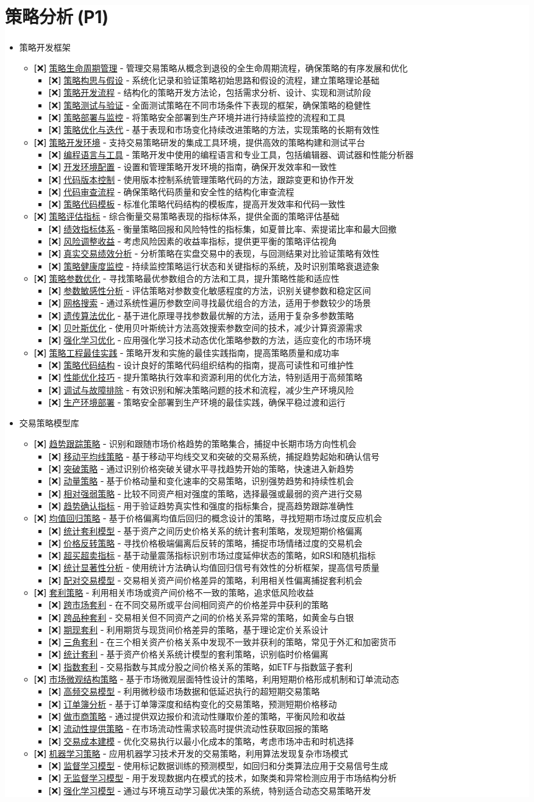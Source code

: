# 策略分析 (P1)

- 策略开发框架
  - [❌] [策略生命周期管理](./strategy/framework/lifecycle.md) - 管理交易策略从概念到退役的全生命周期流程，确保策略的有序发展和优化
    - [❌] [策略构思与假设](./strategy/framework/lifecycle/ideation.md) - 系统化记录和验证策略初始思路和假设的流程，建立策略理论基础
    - [❌] [策略开发流程](./strategy/framework/lifecycle/development.md) - 结构化的策略开发方法论，包括需求分析、设计、实现和测试阶段
    - [❌] [策略测试与验证](./strategy/framework/lifecycle/testing.md) - 全面测试策略在不同市场条件下表现的框架，确保策略的稳健性
    - [❌] [策略部署与监控](./strategy/framework/lifecycle/deployment.md) - 将策略安全部署到生产环境并进行持续监控的流程和工具
    - [❌] [策略优化与迭代](./strategy/framework/lifecycle/optimization.md) - 基于表现和市场变化持续改进策略的方法，实现策略的长期有效性
  - [❌] [策略开发环境](./strategy/framework/development.md) - 支持交易策略研发的集成工具环境，提供高效的策略构建和测试平台
    - [❌] [编程语言与工具](./strategy/framework/development/languages.md) - 策略开发中使用的编程语言和专业工具，包括编辑器、调试器和性能分析器
    - [❌] [开发环境配置](./strategy/framework/development/environment.md) - 设置和管理策略开发环境的指南，确保开发效率和一致性
    - [❌] [代码版本控制](./strategy/framework/development/version-control.md) - 使用版本控制系统管理策略代码的方法，跟踪变更和协作开发
    - [❌] [代码审查流程](./strategy/framework/development/code-review.md) - 确保策略代码质量和安全性的结构化审查流程
    - [❌] [策略代码模板](./strategy/framework/development/templates.md) - 标准化策略代码结构的模板库，提高开发效率和代码一致性
  - [❌] [策略评估指标](./strategy/framework/metrics.md) - 综合衡量交易策略表现的指标体系，提供全面的策略评估基础
    - [❌] [绩效指标体系](./strategy/framework/metrics/performance.md) - 衡量策略回报和风险特性的指标集，如夏普比率、索提诺比率和最大回撤
    - [❌] [风险调整收益](./strategy/framework/metrics/risk-adjusted.md) - 考虑风险因素的收益率指标，提供更平衡的策略评估视角
    - [❌] [真实交易绩效分析](./strategy/framework/metrics/live-performance.md) - 分析策略在实盘交易中的表现，与回测结果对比验证策略有效性
    - [❌] [策略健康度监控](./strategy/framework/metrics/health.md) - 持续监控策略运行状态和关键指标的系统，及时识别策略衰退迹象
  - [❌] [策略参数优化](./strategy/framework/optimization.md) - 寻找策略最优参数组合的方法和工具，提升策略性能和适应性
    - [❌] [参数敏感性分析](./strategy/framework/optimization/sensitivity.md) - 评估策略对参数变化敏感程度的方法，识别关键参数和稳定区间
    - [❌] [网格搜索](./strategy/framework/optimization/grid-search.md) - 通过系统性遍历参数空间寻找最优组合的方法，适用于参数较少的场景
    - [❌] [遗传算法优化](./strategy/framework/optimization/genetic.md) - 基于进化原理寻找参数最优解的方法，适用于复杂多参数策略
    - [❌] [贝叶斯优化](./strategy/framework/optimization/bayesian.md) - 使用贝叶斯统计方法高效搜索参数空间的技术，减少计算资源需求
    - [❌] [强化学习优化](./strategy/framework/optimization/reinforcement.md) - 应用强化学习技术动态优化策略参数的方法，适应变化的市场环境
  - [❌] [策略工程最佳实践](./strategy/framework/best-practices.md) - 策略开发和实施的最佳实践指南，提高策略质量和成功率
    - [❌] [策略代码结构](./strategy/framework/best-practices/code-structure.md) - 设计良好的策略代码组织结构的指南，提高可读性和可维护性
    - [❌] [性能优化技巧](./strategy/framework/best-practices/performance.md) - 提升策略执行效率和资源利用的优化方法，特别适用于高频策略
    - [❌] [调试与故障排除](./strategy/framework/best-practices/debugging.md) - 有效识别和解决策略问题的技术和流程，减少生产环境风险
    - [❌] [生产环境部署](./strategy/framework/best-practices/deployment.md) - 策略安全部署到生产环境的最佳实践，确保平稳过渡和运行

- 交易策略模型库
  - [❌] [趋势跟踪策略](./strategy/models/trend.md) - 识别和跟随市场价格趋势的策略集合，捕捉中长期市场方向性机会
    - [❌] [移动平均线策略](./strategy/models/trend/moving-average.md) - 基于移动平均线交叉和突破的交易系统，捕捉趋势起始和确认信号
    - [❌] [突破策略](./strategy/models/trend/breakout.md) - 通过识别价格突破关键水平寻找趋势开始的策略，快速进入新趋势
    - [❌] [动量策略](./strategy/models/trend/momentum.md) - 基于价格动量和变化速率的交易策略，识别强势趋势和持续性机会
    - [❌] [相对强弱策略](./strategy/models/trend/relative-strength.md) - 比较不同资产相对强度的策略，选择最强或最弱的资产进行交易
    - [❌] [趋势确认指标](./strategy/models/trend/confirmation.md) - 用于验证趋势真实性和强度的指标集合，提高趋势跟踪准确性
  - [❌] [均值回归策略](./strategy/models/mean-reversion.md) - 基于价格偏离均值后回归的概念设计的策略，寻找短期市场过度反应机会
    - [❌] [统计套利模型](./strategy/models/mean-reversion/statistical.md) - 基于资产之间历史价格关系的统计套利策略，发现短期价格偏离
    - [❌] [价格反转策略](./strategy/models/mean-reversion/reversal.md) - 寻找价格极端偏离后反转的策略，捕捉市场情绪过度的交易机会
    - [❌] [超买超卖指标](./strategy/models/mean-reversion/overbought.md) - 基于动量震荡指标识别市场过度延伸状态的策略，如RSI和随机指标
    - [❌] [统计显著性分析](./strategy/models/mean-reversion/significance.md) - 使用统计方法确认均值回归信号有效性的分析框架，提高信号质量
    - [❌] [配对交易模型](./strategy/models/mean-reversion/pairs.md) - 交易相关资产间价格差异的策略，利用相关性偏离捕捉套利机会
  - [❌] [套利策略](./strategy/models/arbitrage.md) - 利用相关市场或资产间价格不一致的策略，追求低风险收益
    - [❌] [跨市场套利](./strategy/models/arbitrage/cross-market.md) - 在不同交易所或平台间相同资产的价格差异中获利的策略
    - [❌] [跨品种套利](./strategy/models/arbitrage/cross-product.md) - 交易相关但不同资产之间的价格关系异常的策略，如黄金与白银
    - [❌] [期现套利](./strategy/models/arbitrage/cash-futures.md) - 利用期货与现货间价格差异的策略，基于理论定价关系设计
    - [❌] [三角套利](./strategy/models/arbitrage/triangular.md) - 在三个相关资产价格关系中发现不一致并获利的策略，常见于外汇和加密货币
    - [❌] [统计套利](./strategy/models/arbitrage/statistical.md) - 基于资产价格关系统计模型的套利策略，识别临时价格偏离
    - [❌] [指数套利](./strategy/models/arbitrage/index.md) - 交易指数与其成分股之间价格关系的策略，如ETF与指数篮子套利
  - [❌] [市场微观结构策略](./strategy/models/microstructure.md) - 基于市场微观层面特性设计的策略，利用短期价格形成机制和订单流动态
    - [❌] [高频交易模型](./strategy/models/microstructure/high-frequency.md) - 利用微秒级市场数据和低延迟执行的超短期交易策略
    - [❌] [订单簿分析](./strategy/models/microstructure/order-book.md) - 基于订单簿深度和结构变化的交易策略，预测短期价格移动
    - [❌] [做市商策略](./strategy/models/microstructure/market-making.md) - 通过提供双边报价和流动性赚取价差的策略，平衡风险和收益
    - [❌] [流动性提供策略](./strategy/models/microstructure/liquidity.md) - 在市场流动性需求较高时提供流动性获取回报的策略
    - [❌] [交易成本建模](./strategy/models/microstructure/cost-modeling.md) - 优化交易执行以最小化成本的策略，考虑市场冲击和时机选择
  - [❌] [机器学习策略](./strategy/models/machine-learning.md) - 应用机器学习技术开发的交易策略，利用算法发现复杂市场模式
    - [❌] [监督学习模型](./strategy/models/machine-learning/supervised.md) - 使用标记数据训练的预测模型，如回归和分类算法应用于交易信号生成
    - [❌] [无监督学习模型](./strategy/models/machine-learning/unsupervised.md) - 用于发现数据内在模式的技术，如聚类和异常检测应用于市场结构分析
    - [❌] [强化学习模型](./strategy/models/machine-learning/reinforcement.md) - 通过与环境互动学习最优决策的系统，特别适合动态交易策略开发